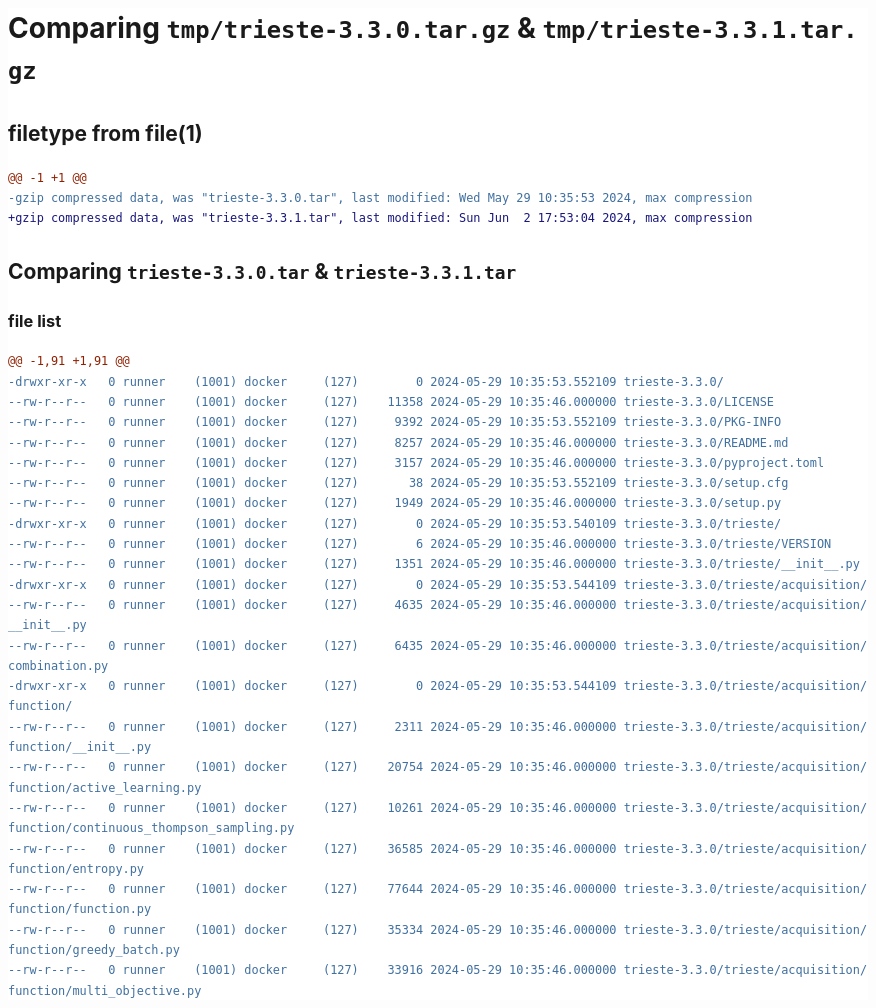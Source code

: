 # Comparing `tmp/trieste-3.3.0.tar.gz` & `tmp/trieste-3.3.1.tar.gz`

## filetype from file(1)

```diff
@@ -1 +1 @@
-gzip compressed data, was "trieste-3.3.0.tar", last modified: Wed May 29 10:35:53 2024, max compression
+gzip compressed data, was "trieste-3.3.1.tar", last modified: Sun Jun  2 17:53:04 2024, max compression
```

## Comparing `trieste-3.3.0.tar` & `trieste-3.3.1.tar`

### file list

```diff
@@ -1,91 +1,91 @@
-drwxr-xr-x   0 runner    (1001) docker     (127)        0 2024-05-29 10:35:53.552109 trieste-3.3.0/
--rw-r--r--   0 runner    (1001) docker     (127)    11358 2024-05-29 10:35:46.000000 trieste-3.3.0/LICENSE
--rw-r--r--   0 runner    (1001) docker     (127)     9392 2024-05-29 10:35:53.552109 trieste-3.3.0/PKG-INFO
--rw-r--r--   0 runner    (1001) docker     (127)     8257 2024-05-29 10:35:46.000000 trieste-3.3.0/README.md
--rw-r--r--   0 runner    (1001) docker     (127)     3157 2024-05-29 10:35:46.000000 trieste-3.3.0/pyproject.toml
--rw-r--r--   0 runner    (1001) docker     (127)       38 2024-05-29 10:35:53.552109 trieste-3.3.0/setup.cfg
--rw-r--r--   0 runner    (1001) docker     (127)     1949 2024-05-29 10:35:46.000000 trieste-3.3.0/setup.py
-drwxr-xr-x   0 runner    (1001) docker     (127)        0 2024-05-29 10:35:53.540109 trieste-3.3.0/trieste/
--rw-r--r--   0 runner    (1001) docker     (127)        6 2024-05-29 10:35:46.000000 trieste-3.3.0/trieste/VERSION
--rw-r--r--   0 runner    (1001) docker     (127)     1351 2024-05-29 10:35:46.000000 trieste-3.3.0/trieste/__init__.py
-drwxr-xr-x   0 runner    (1001) docker     (127)        0 2024-05-29 10:35:53.544109 trieste-3.3.0/trieste/acquisition/
--rw-r--r--   0 runner    (1001) docker     (127)     4635 2024-05-29 10:35:46.000000 trieste-3.3.0/trieste/acquisition/__init__.py
--rw-r--r--   0 runner    (1001) docker     (127)     6435 2024-05-29 10:35:46.000000 trieste-3.3.0/trieste/acquisition/combination.py
-drwxr-xr-x   0 runner    (1001) docker     (127)        0 2024-05-29 10:35:53.544109 trieste-3.3.0/trieste/acquisition/function/
--rw-r--r--   0 runner    (1001) docker     (127)     2311 2024-05-29 10:35:46.000000 trieste-3.3.0/trieste/acquisition/function/__init__.py
--rw-r--r--   0 runner    (1001) docker     (127)    20754 2024-05-29 10:35:46.000000 trieste-3.3.0/trieste/acquisition/function/active_learning.py
--rw-r--r--   0 runner    (1001) docker     (127)    10261 2024-05-29 10:35:46.000000 trieste-3.3.0/trieste/acquisition/function/continuous_thompson_sampling.py
--rw-r--r--   0 runner    (1001) docker     (127)    36585 2024-05-29 10:35:46.000000 trieste-3.3.0/trieste/acquisition/function/entropy.py
--rw-r--r--   0 runner    (1001) docker     (127)    77644 2024-05-29 10:35:46.000000 trieste-3.3.0/trieste/acquisition/function/function.py
--rw-r--r--   0 runner    (1001) docker     (127)    35334 2024-05-29 10:35:46.000000 trieste-3.3.0/trieste/acquisition/function/greedy_batch.py
--rw-r--r--   0 runner    (1001) docker     (127)    33916 2024-05-29 10:35:46.000000 trieste-3.3.0/trieste/acquisition/function/multi_objective.py
```